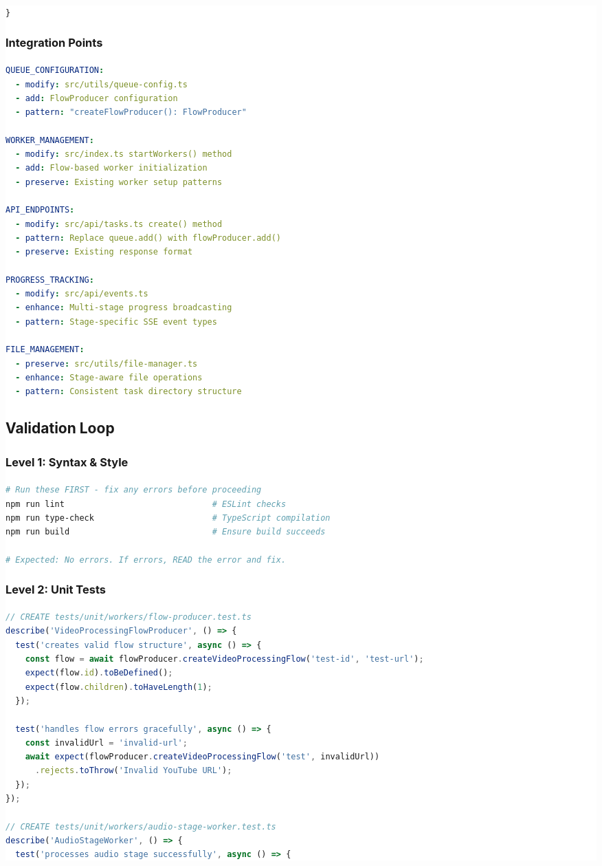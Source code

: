 ```typescript
}
```

### Integration Points
```yaml
QUEUE_CONFIGURATION:
  - modify: src/utils/queue-config.ts
  - add: FlowProducer configuration
  - pattern: "createFlowProducer(): FlowProducer"
  
WORKER_MANAGEMENT:
  - modify: src/index.ts startWorkers() method
  - add: Flow-based worker initialization
  - preserve: Existing worker setup patterns

API_ENDPOINTS:
  - modify: src/api/tasks.ts create() method
  - pattern: Replace queue.add() with flowProducer.add()
  - preserve: Existing response format

PROGRESS_TRACKING:
  - modify: src/api/events.ts
  - enhance: Multi-stage progress broadcasting
  - pattern: Stage-specific SSE event types

FILE_MANAGEMENT:
  - preserve: src/utils/file-manager.ts
  - enhance: Stage-aware file operations
  - pattern: Consistent task directory structure
```

## Validation Loop

### Level 1: Syntax & Style
```bash
# Run these FIRST - fix any errors before proceeding
npm run lint                              # ESLint checks
npm run type-check                        # TypeScript compilation
npm run build                             # Ensure build succeeds

# Expected: No errors. If errors, READ the error and fix.
```

### Level 2: Unit Tests
```typescript
// CREATE tests/unit/workers/flow-producer.test.ts
describe('VideoProcessingFlowProducer', () => {
  test('creates valid flow structure', async () => {
    const flow = await flowProducer.createVideoProcessingFlow('test-id', 'test-url');
    expect(flow.id).toBeDefined();
    expect(flow.children).toHaveLength(1);
  });
  
  test('handles flow errors gracefully', async () => {
    const invalidUrl = 'invalid-url';
    await expect(flowProducer.createVideoProcessingFlow('test', invalidUrl))
      .rejects.toThrow('Invalid YouTube URL');
  });
});

// CREATE tests/unit/workers/audio-stage-worker.test.ts  
describe('AudioStageWorker', () => {
  test('processes audio stage successfully', async () => {
```